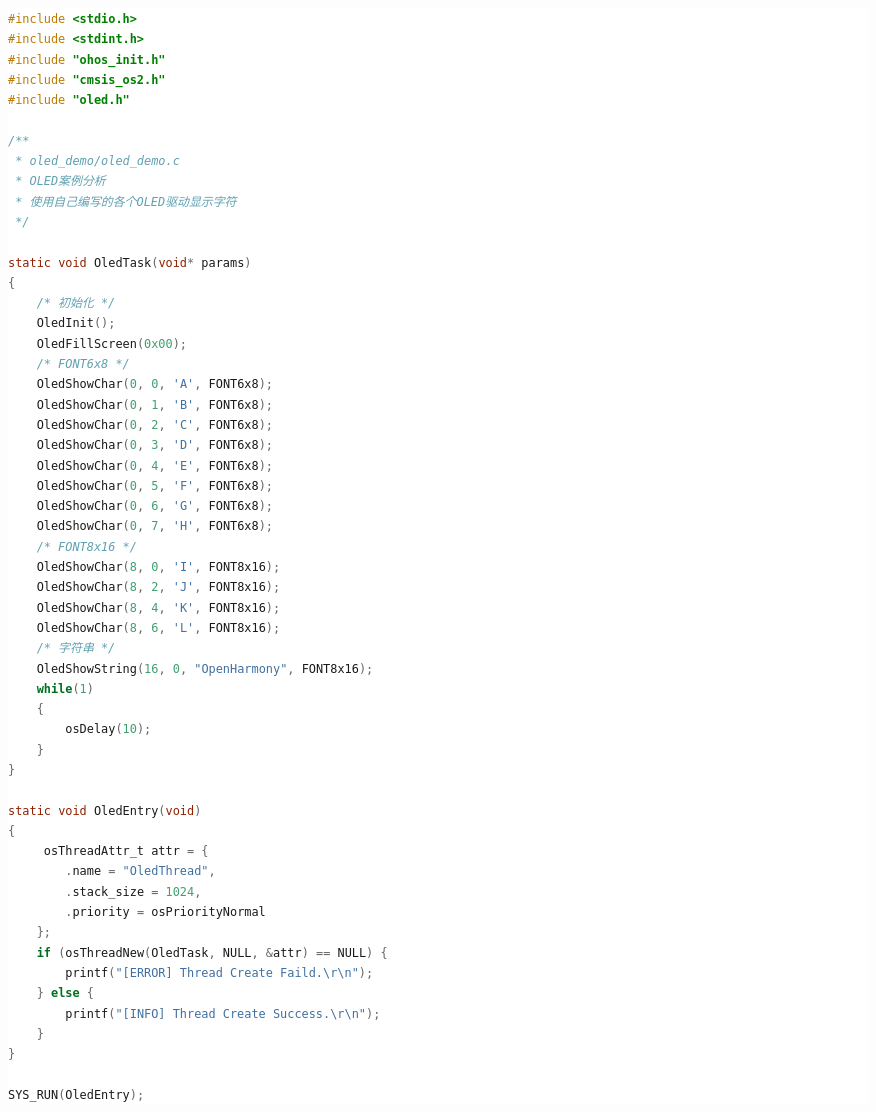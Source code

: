 ```C
#include <stdio.h>
#include <stdint.h>
#include "ohos_init.h"
#include "cmsis_os2.h"
#include "oled.h"

/**
 * oled_demo/oled_demo.c 
 * OLED案例分析
 * 使用自己编写的各个OLED驱动显示字符
 */

static void OledTask(void* params)
{
    /* 初始化 */
    OledInit();
    OledFillScreen(0x00);
    /* FONT6x8 */
    OledShowChar(0, 0, 'A', FONT6x8);
    OledShowChar(0, 1, 'B', FONT6x8);
    OledShowChar(0, 2, 'C', FONT6x8);
    OledShowChar(0, 3, 'D', FONT6x8);
    OledShowChar(0, 4, 'E', FONT6x8);
    OledShowChar(0, 5, 'F', FONT6x8);
    OledShowChar(0, 6, 'G', FONT6x8);
    OledShowChar(0, 7, 'H', FONT6x8);
    /* FONT8x16 */
    OledShowChar(8, 0, 'I', FONT8x16);
    OledShowChar(8, 2, 'J', FONT8x16);
    OledShowChar(8, 4, 'K', FONT8x16);
    OledShowChar(8, 6, 'L', FONT8x16);
    /* 字符串 */
    OledShowString(16, 0, "OpenHarmony", FONT8x16);
    while(1)
    {
        osDelay(10);
    } 
}

static void OledEntry(void)
{
     osThreadAttr_t attr = {
        .name = "OledThread",
        .stack_size = 1024,
        .priority = osPriorityNormal
    };
    if (osThreadNew(OledTask, NULL, &attr) == NULL) {
        printf("[ERROR] Thread Create Faild.\r\n");
    } else {
        printf("[INFO] Thread Create Success.\r\n");
    }
}

SYS_RUN(OledEntry);
```
